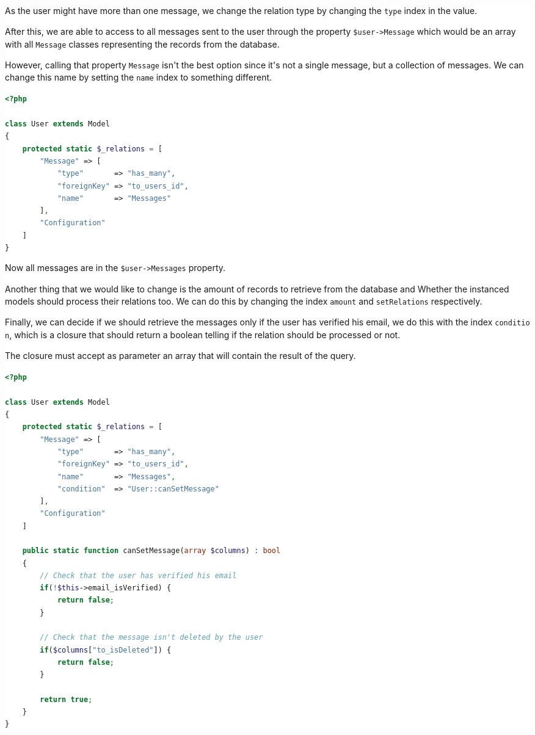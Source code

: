 As the user might have more than one message, we change the relation type by changing the `type` index in the value.

After this, we are able to access to all messages sent to the user through the property `$user->Message` which would be an array with all `Message` classes representing the records from the database.

However, calling that property `Message` isn't the best option since it's not a single message, but a collection of messages.
We can change this name by setting the `name` index to something different.

```php
<?php

class User extends Model
{
    protected static $_relations = [
        "Message" => [
            "type"       => "has_many",
            "foreignKey" => "to_users_id",
            "name"       => "Messages"
        ],
        "Configuration"
    ]
}
```

Now all messages are in the `$user->Messages` property.

Another thing that we would like to change is the amount of records to retrieve from the database and Whether the instanced models should process their relations too. We can do this by changing the index `amount` and `setRelations` respectively.

Finally, we can decide if we should retrieve the messages only if the user has verified his email, we do this with the index `condition`, which is a closure that should return a boolean telling if the relation should be processed or not.

The closure must accept as parameter an array that will contain the result of the query.

```php
<?php

class User extends Model
{
    protected static $_relations = [
        "Message" => [
            "type"       => "has_many",
            "foreignKey" => "to_users_id",
            "name"       => "Messages",
            "condition"  => "User::canSetMessage"
        ],
        "Configuration"
    ]

    public static function canSetMessage(array $columns) : bool
    {
        // Check that the user has verified his email
        if(!$this->email_isVerified) {
            return false;
        }

        // Check that the message isn't deleted by the user
        if($columns["to_isDeleted"]) {
            return false;
        }

        return true;
    }
}
```